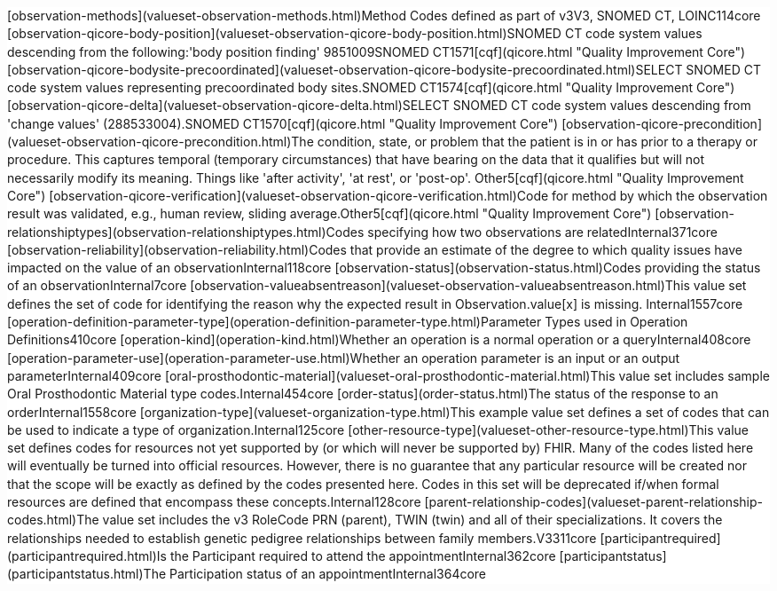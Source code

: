    <tr><td>[observation-methods](valueset-observation-methods.html)</td><td>Method Codes defined as part of v3</td><td>V3, SNOMED CT, LOINC</td><td>114</td><td><a title="FHIR Specification Core">core</a></td></tr>
   <tr><td>[observation-qicore-body-position](valueset-observation-qicore-body-position.html)</td><td>SNOMED CT code system values descending from the following:'body position finding' 9851009</td><td>SNOMED CT</td><td>1571</td><td>[cqf](qicore.html "Quality Improvement Core")</td></tr>
   <tr><td>[observation-qicore-bodysite-precoordinated](valueset-observation-qicore-bodysite-precoordinated.html)</td><td>SELECT SNOMED CT code system values representing precoordinated body sites.</td><td>SNOMED CT</td><td>1574</td><td>[cqf](qicore.html "Quality Improvement Core")</td></tr>
   <tr><td>[observation-qicore-delta](valueset-observation-qicore-delta.html)</td><td>SELECT SNOMED CT code system values descending from 'change values' (288533004).</td><td>SNOMED CT</td><td>1570</td><td>[cqf](qicore.html "Quality Improvement Core")</td></tr>
   <tr><td>[observation-qicore-precondition](valueset-observation-qicore-precondition.html)</td><td>The condition, state, or problem that the patient is in or has prior to a therapy or procedure. This captures temporal (temporary circumstances) that          have bearing on the data that it qualifies but will not necessarily modify its meaning. Things like 'after activity', 'at rest', or 'post-op'. </td><td>Other</td><td>5</td><td>[cqf](qicore.html "Quality Improvement Core")</td></tr>
   <tr><td>[observation-qicore-verification](valueset-observation-qicore-verification.html)</td><td>Code for method by which the observation result was validated, e.g., human review, sliding average.</td><td>Other</td><td>5</td><td>[cqf](qicore.html "Quality Improvement Core")</td></tr>
   <tr><td>[observation-relationshiptypes](observation-relationshiptypes.html)</td><td>Codes specifying how two observations are related</td><td>Internal</td><td>371</td><td><a title="FHIR Specification Core">core</a></td></tr>
   <tr><td>[observation-reliability](observation-reliability.html)</td><td>Codes that provide an estimate of the degree to which quality issues have impacted on the value of an observation</td><td>Internal</td><td>118</td><td><a title="FHIR Specification Core">core</a></td></tr>
   <tr><td>[observation-status](observation-status.html)</td><td>Codes providing the status of an observation</td><td>Internal</td><td>7</td><td><a title="FHIR Specification Core">core</a></td></tr>
   <tr><td>[observation-valueabsentreason](valueset-observation-valueabsentreason.html)</td><td>This value set defines the set of code for identifying the reason why the expected result in Observation.value[x] is missing. </td><td>Internal</td><td>1557</td><td><a title="FHIR Specification Core">core</a></td></tr>
   <tr><td>[operation-definition-parameter-type](operation-definition-parameter-type.html)</td><td>Parameter Types used in Operation Definitions</td><td/><td>410</td><td><a title="FHIR Specification Core">core</a></td></tr>
   <tr><td>[operation-kind](operation-kind.html)</td><td>Whether an operation is a normal operation or a query</td><td>Internal</td><td>408</td><td><a title="FHIR Specification Core">core</a></td></tr>
   <tr><td>[operation-parameter-use](operation-parameter-use.html)</td><td>Whether an operation parameter is an input or an output parameter</td><td>Internal</td><td>409</td><td><a title="FHIR Specification Core">core</a></td></tr>
   <tr><td>[oral-prosthodontic-material](valueset-oral-prosthodontic-material.html)</td><td>This value set includes sample Oral Prosthodontic Material type codes.</td><td>Internal</td><td>454</td><td><a title="FHIR Specification Core">core</a></td></tr>
   <tr><td>[order-status](order-status.html)</td><td>The status of the response to an order</td><td>Internal</td><td>1558</td><td><a title="FHIR Specification Core">core</a></td></tr>
   <tr><td>[organization-type](valueset-organization-type.html)</td><td>This example value set defines a set of codes that can be used to indicate a type of organization.</td><td>Internal</td><td>125</td><td><a title="FHIR Specification Core">core</a></td></tr>
   <tr><td>[other-resource-type](valueset-other-resource-type.html)</td><td>This value set defines codes for resources not yet supported by (or which will never be supported by) FHIR.  Many of the codes listed here will eventually be turned into official resources.  However, there is no guarantee that any particular resource will be created nor that the scope will be exactly as defined by the codes presented here.  Codes in this set will be deprecated if/when formal resources are defined that encompass these concepts.</td><td>Internal</td><td>128</td><td><a title="FHIR Specification Core">core</a></td></tr>
   <tr><td>[parent-relationship-codes](valueset-parent-relationship-codes.html)</td><td>The value set includes the v3 RoleCode PRN (parent), TWIN (twin) and all of their specializations.  It covers the relationships needed to establish genetic pedigree relationships between family members.</td><td>V3</td><td>311</td><td><a title="FHIR Specification Core">core</a></td></tr>
   <tr><td>[participantrequired](participantrequired.html)</td><td>Is the Participant required to attend the appointment</td><td>Internal</td><td>362</td><td><a title="FHIR Specification Core">core</a></td></tr>
   <tr><td>[participantstatus](participantstatus.html)</td><td>The Participation status of an appointment</td><td>Internal</td><td>364</td><td><a title="FHIR Specification Core">core</a></td></tr>